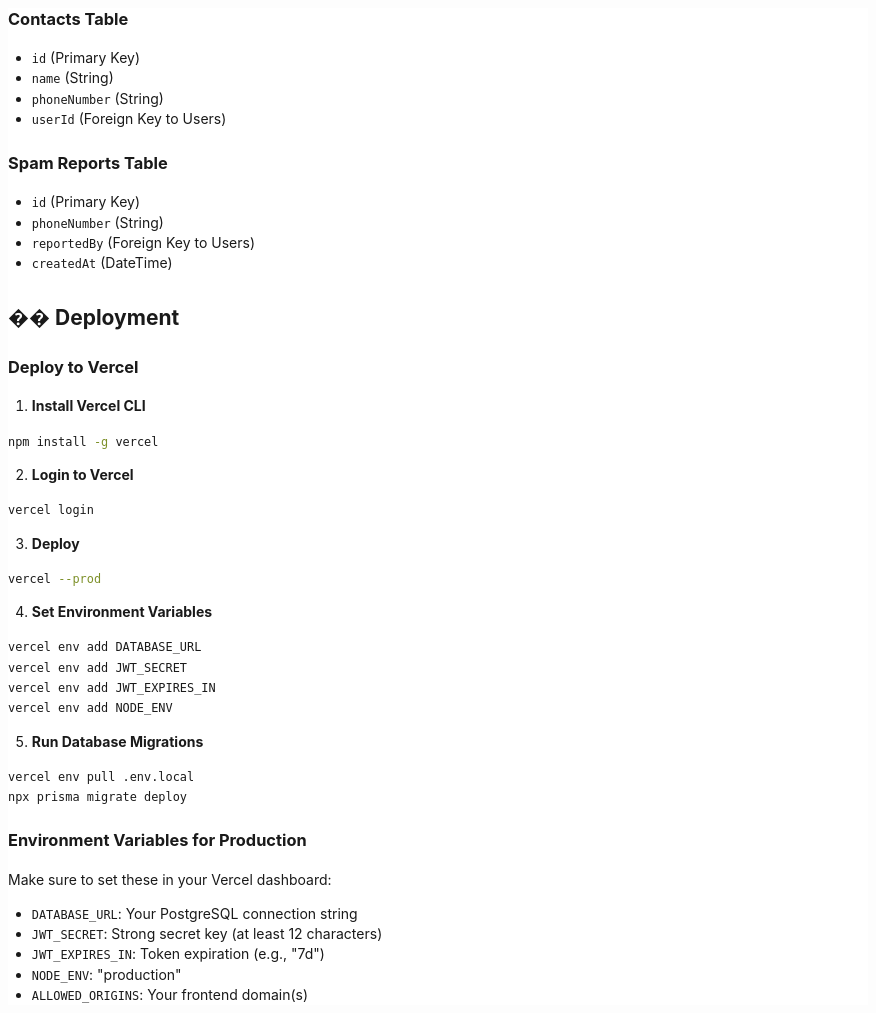### Contacts Table
- `id` (Primary Key)
- `name` (String)
- `phoneNumber` (String)
- `userId` (Foreign Key to Users)

### Spam Reports Table
- `id` (Primary Key)
- `phoneNumber` (String)
- `reportedBy` (Foreign Key to Users)
- `createdAt` (DateTime)

## �� Deployment

### Deploy to Vercel

1. **Install Vercel CLI**
```bash
npm install -g vercel
```

2. **Login to Vercel**
```bash
vercel login
```

3. **Deploy**
```bash
vercel --prod
```

4. **Set Environment Variables**
```bash
vercel env add DATABASE_URL
vercel env add JWT_SECRET
vercel env add JWT_EXPIRES_IN
vercel env add NODE_ENV
```

5. **Run Database Migrations**
```bash
vercel env pull .env.local
npx prisma migrate deploy
```

### Environment Variables for Production

Make sure to set these in your Vercel dashboard:
- `DATABASE_URL`: Your PostgreSQL connection string
- `JWT_SECRET`: Strong secret key (at least 12 characters)
- `JWT_EXPIRES_IN`: Token expiration (e.g., "7d")
- `NODE_ENV`: "production"
- `ALLOWED_ORIGINS`: Your frontend domain(s)
